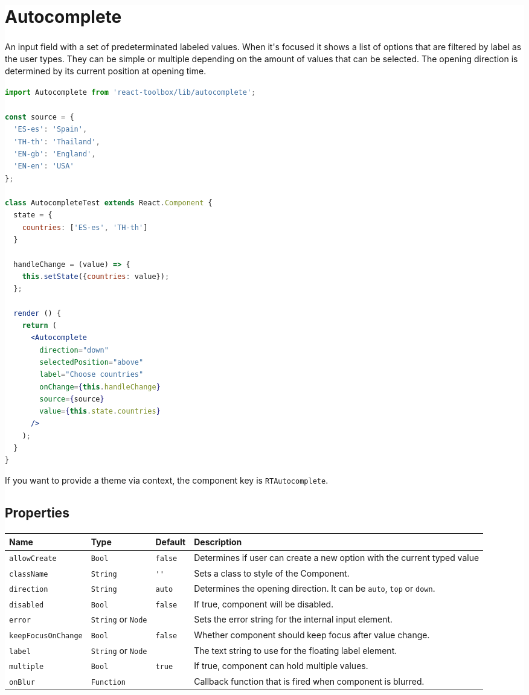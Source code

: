 # Autocomplete

An input field with a set of predeterminated labeled values. When it's focused it shows a list of options that are filtered by label as the user types. They can be simple or multiple depending on the amount of values that can be selected. The opening direction is determined by its current position at opening time.


```jsx
import Autocomplete from 'react-toolbox/lib/autocomplete';

const source = {
  'ES-es': 'Spain',
  'TH-th': 'Thailand',
  'EN-gb': 'England',
  'EN-en': 'USA'
};

class AutocompleteTest extends React.Component {
  state = {
    countries: ['ES-es', 'TH-th']
  }

  handleChange = (value) => {
    this.setState({countries: value});
  };

  render () {
    return (
      <Autocomplete
        direction="down"
        selectedPosition="above"
        label="Choose countries"
        onChange={this.handleChange}
        source={source}
        value={this.state.countries}
      />
    );
  }
}
```

If you want to provide a theme via context, the component key is `RTAutocomplete`.

## Properties

| Name                | Type      | Default         | Description|
|:-----|:-----|:-----|:-----|
| `allowCreate`                   | `Bool`                        | `false` | Determines if user can create a new option with the current typed value |
| `className`                     | `String`                      | `''`    | Sets a class to style of the Component.|
| `direction`                     | `String`                      | `auto`  | Determines the opening direction. It can be `auto`, `top` or `down`. |
| `disabled`                      | `Bool`                        | `false` | If true, component will be disabled. |
| `error`                         | `String` or `Node`            |         | Sets the error string for the internal input element. |
| `keepFocusOnChange`             | `Bool`                        | `false` | Whether component should keep focus after value change. |
| `label`                         | `String` or `Node`            |         | The text string to use for the floating label element. |
| `multiple`                      | `Bool`                        | `true`  | If true, component can hold multiple values. |
| `onBlur`                        | `Function`                    |         | Callback function that is fired when component is blurred. |